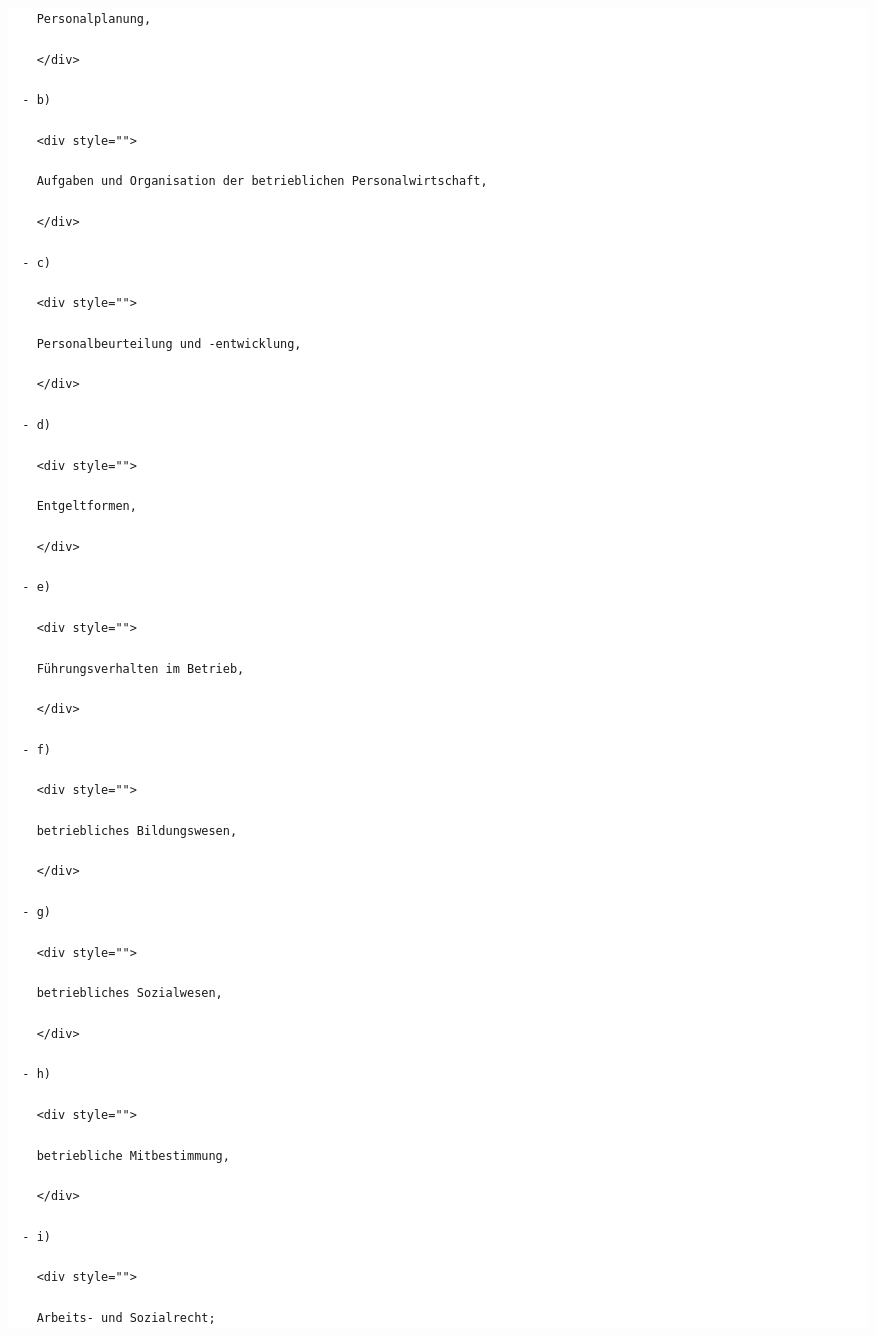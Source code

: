         Personalplanung,
        
        </div>
    
      - b)
        
        <div style="">
        
        Aufgaben und Organisation der betrieblichen Personalwirtschaft,
        
        </div>
    
      - c)
        
        <div style="">
        
        Personalbeurteilung und -entwicklung,
        
        </div>
    
      - d)
        
        <div style="">
        
        Entgeltformen,
        
        </div>
    
      - e)
        
        <div style="">
        
        Führungsverhalten im Betrieb,
        
        </div>
    
      - f)
        
        <div style="">
        
        betriebliches Bildungswesen,
        
        </div>
    
      - g)
        
        <div style="">
        
        betriebliches Sozialwesen,
        
        </div>
    
      - h)
        
        <div style="">
        
        betriebliche Mitbestimmung,
        
        </div>
    
      - i)
        
        <div style="">
        
        Arbeits- und Sozialrecht;
        